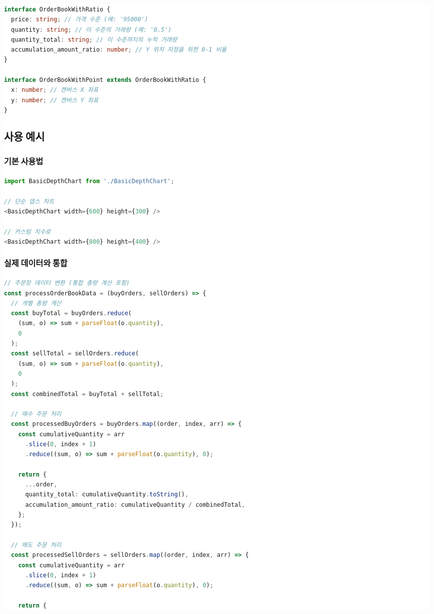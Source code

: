 ```typescript
interface OrderBookWithRatio {
  price: string; // 가격 수준 (예: '95000')
  quantity: string; // 이 수준의 거래량 (예: '0.5')
  quantity_total: string; // 이 수준까지의 누적 거래량
  accumulation_amount_ratio: number; // Y 위치 지정을 위한 0-1 비율
}

interface OrderBookWithPoint extends OrderBookWithRatio {
  x: number; // 캔버스 X 좌표
  y: number; // 캔버스 Y 좌표
}
```

## 사용 예시

### 기본 사용법

```typescript
import BasicDepthChart from './BasicDepthChart';

// 단순 뎁스 차트
<BasicDepthChart width={600} height={300} />

// 커스텀 치수로
<BasicDepthChart width={800} height={400} />
```

### 실제 데이터와 통합

```typescript
// 주문장 데이터 변환 (통합 총량 계산 포함)
const processOrderBookData = (buyOrders, sellOrders) => {
  // 개별 총량 계산
  const buyTotal = buyOrders.reduce(
    (sum, o) => sum + parseFloat(o.quantity),
    0
  );
  const sellTotal = sellOrders.reduce(
    (sum, o) => sum + parseFloat(o.quantity),
    0
  );
  const combinedTotal = buyTotal + sellTotal;

  // 매수 주문 처리
  const processedBuyOrders = buyOrders.map((order, index, arr) => {
    const cumulativeQuantity = arr
      .slice(0, index + 1)
      .reduce((sum, o) => sum + parseFloat(o.quantity), 0);

    return {
      ...order,
      quantity_total: cumulativeQuantity.toString(),
      accumulation_amount_ratio: cumulativeQuantity / combinedTotal,
    };
  });

  // 매도 주문 처리
  const processedSellOrders = sellOrders.map((order, index, arr) => {
    const cumulativeQuantity = arr
      .slice(0, index + 1)
      .reduce((sum, o) => sum + parseFloat(o.quantity), 0);

    return {
```